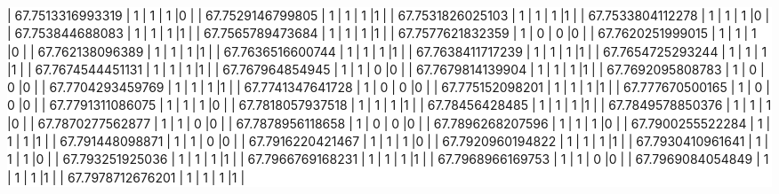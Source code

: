 | 67.7513316993319 | 1 | 1 | 1 |0 |
| 67.7529146799805 | 1 | 1 | 1 |1 |
| 67.7531826025103 | 1 | 1 | 1 |1 |
| 67.7533804112278 | 1 | 1 | 1 |0 |
| 67.753844688083 | 1 | 1 | 1 |1 |
| 67.7565789473684 | 1 | 1 | 1 |1 |
| 67.7577621832359 | 1 | 0 | 0 |0 |
| 67.7620251999015 | 1 | 1 | 1 |0 |
| 67.762138096389 | 1 | 1 | 1 |1 |
| 67.7636516600744 | 1 | 1 | 1 |1 |
| 67.7638411717239 | 1 | 1 | 1 |1 |
| 67.7654725293244 | 1 | 1 | 1 |1 |
| 67.7674544451131 | 1 | 1 | 1 |1 |
| 67.767964854945 | 1 | 1 | 0 |0 |
| 67.7679814139904 | 1 | 1 | 1 |1 |
| 67.7692095808783 | 1 | 0 | 0 |0 |
| 67.7704293459769 | 1 | 1 | 1 |1 |
| 67.7741347641728 | 1 | 0 | 0 |0 |
| 67.775152098201 | 1 | 1 | 1 |1 |
| 67.777670500165 | 1 | 0 | 0 |0 |
| 67.7791311086075 | 1 | 1 | 1 |0 |
| 67.7818057937518 | 1 | 1 | 1 |1 |
| 67.78456428485 | 1 | 1 | 1 |1 |
| 67.7849578850376 | 1 | 1 | 1 |0 |
| 67.7870277562877 | 1 | 1 | 0 |0 |
| 67.7878956118658 | 1 | 0 | 0 |0 |
| 67.7896268207596 | 1 | 1 | 1 |0 |
| 67.7900255522284 | 1 | 1 | 1 |1 |
| 67.791448098871 | 1 | 1 | 0 |0 |
| 67.7916220421467 | 1 | 1 | 1 |0 |
| 67.7920960194822 | 1 | 1 | 1 |1 |
| 67.7930410961641 | 1 | 1 | 1 |0 |
| 67.793251925036 | 1 | 1 | 1 |1 |
| 67.7966769168231 | 1 | 1 | 1 |1 |
| 67.7968966169753 | 1 | 1 | 0 |0 |
| 67.7969084054849 | 1 | 1 | 1 |1 |
| 67.7978712676201 | 1 | 1 | 1 |1 |